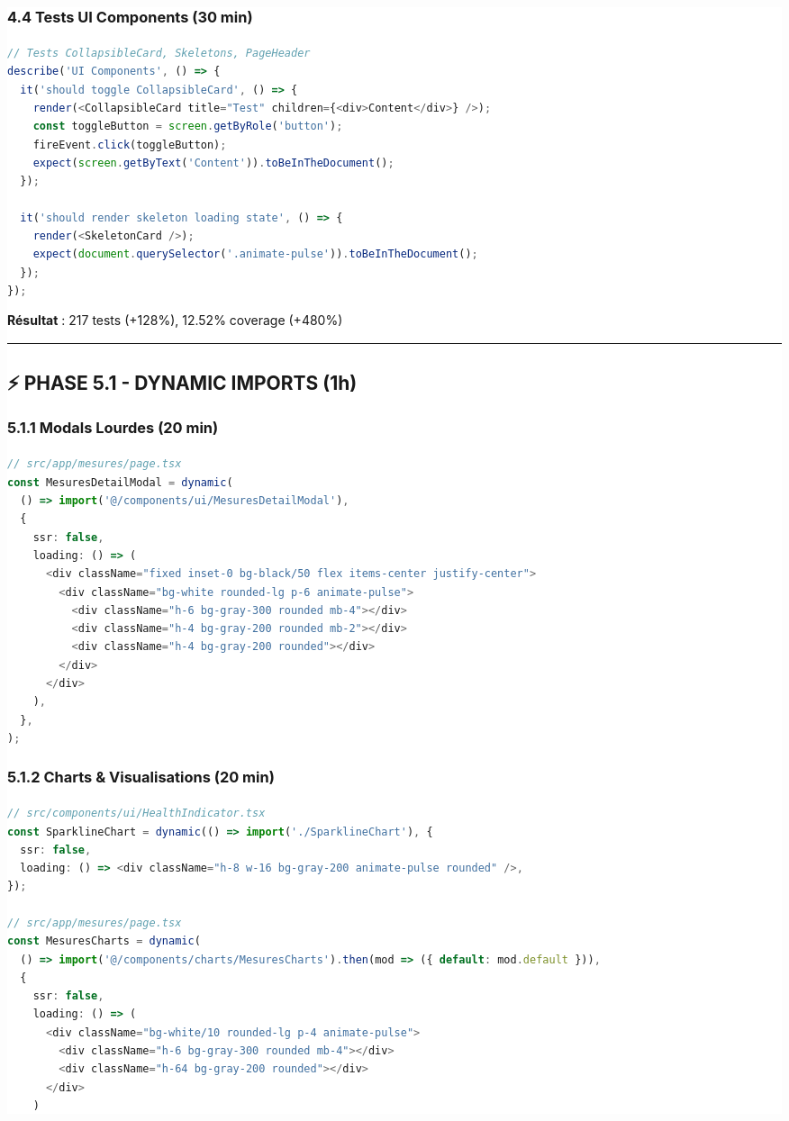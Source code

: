 ### **4.4 Tests UI Components (30 min)**
```typescript
// Tests CollapsibleCard, Skeletons, PageHeader
describe('UI Components', () => {
  it('should toggle CollapsibleCard', () => {
    render(<CollapsibleCard title="Test" children={<div>Content</div>} />);
    const toggleButton = screen.getByRole('button');
    fireEvent.click(toggleButton);
    expect(screen.getByText('Content')).toBeInTheDocument();
  });

  it('should render skeleton loading state', () => {
    render(<SkeletonCard />);
    expect(document.querySelector('.animate-pulse')).toBeInTheDocument();
  });
});
```

**Résultat** : 217 tests (+128%), 12.52% coverage (+480%)

---

## ⚡ **PHASE 5.1 - DYNAMIC IMPORTS (1h)**

### **5.1.1 Modals Lourdes (20 min)**
```typescript
// src/app/mesures/page.tsx
const MesuresDetailModal = dynamic(
  () => import('@/components/ui/MesuresDetailModal'),
  {
    ssr: false,
    loading: () => (
      <div className="fixed inset-0 bg-black/50 flex items-center justify-center">
        <div className="bg-white rounded-lg p-6 animate-pulse">
          <div className="h-6 bg-gray-300 rounded mb-4"></div>
          <div className="h-4 bg-gray-200 rounded mb-2"></div>
          <div className="h-4 bg-gray-200 rounded"></div>
        </div>
      </div>
    ),
  },
);
```

### **5.1.2 Charts & Visualisations (20 min)**
```typescript
// src/components/ui/HealthIndicator.tsx
const SparklineChart = dynamic(() => import('./SparklineChart'), {
  ssr: false,
  loading: () => <div className="h-8 w-16 bg-gray-200 animate-pulse rounded" />,
});

// src/app/mesures/page.tsx
const MesuresCharts = dynamic(
  () => import('@/components/charts/MesuresCharts').then(mod => ({ default: mod.default })),
  { 
    ssr: false,
    loading: () => (
      <div className="bg-white/10 rounded-lg p-4 animate-pulse">
        <div className="h-6 bg-gray-300 rounded mb-4"></div>
        <div className="h-64 bg-gray-200 rounded"></div>
      </div>
    )
```